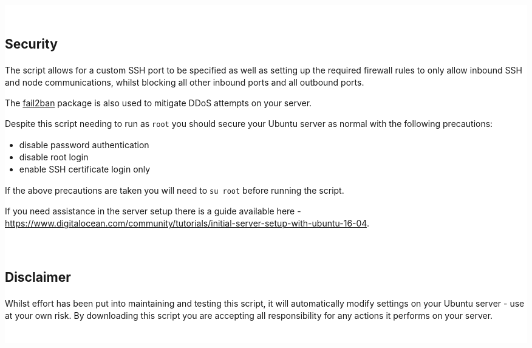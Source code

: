 &nbsp;

## Security
The script allows for a custom SSH port to be specified as well as setting up the required firewall rules to only allow inbound SSH and node communications, whilst blocking all other inbound ports and all outbound ports.

The [fail2ban](https://www.fail2ban.org/wiki/index.php/Main_Page) package is also used to mitigate DDoS attempts on your server.

Despite this script needing to run as `root` you should secure your Ubuntu server as normal with the following precautions:

 - disable password authentication
 - disable root login
 - enable SSH certificate login only

If the above precautions are taken you will need to `su root` before running the script.

If you need assistance in the server setup there is a guide available here - https://www.digitalocean.com/community/tutorials/initial-server-setup-with-ubuntu-16-04.

&nbsp;

## Disclaimer
Whilst effort has been put into maintaining and testing this script, it will automatically modify settings on your Ubuntu server - use at your own risk. By downloading this script you are accepting all responsibility for any actions it performs on your server.

&nbsp;






